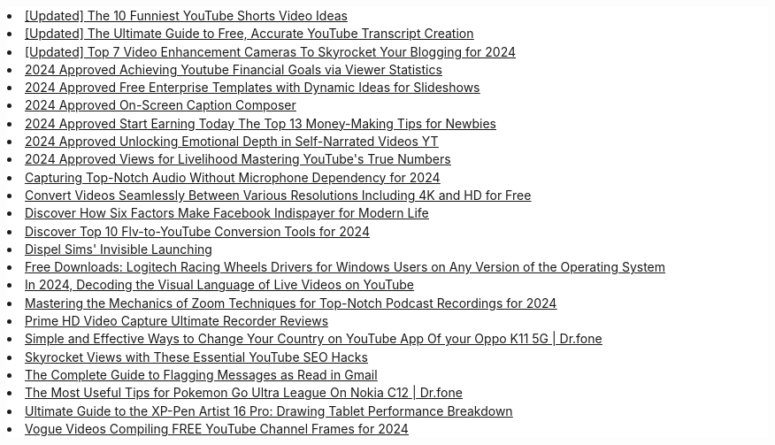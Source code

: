 <li><a href="https://youtube-tips.techidaily.com/ed-the-10-funniest-youtube-shorts-video-ideas/"><u>[Updated] The 10 Funniest YouTube Shorts Video Ideas</u></a></li>
<li><a href="https://youtube-tips.techidaily.com/ed-the-ultimate-guide-to-free-accurate-youtube-transcript-creation/"><u>[Updated] The Ultimate Guide to Free, Accurate YouTube Transcript Creation</u></a></li>
<li><a href="https://youtube-tips.techidaily.com/ed-top-7-video-enhancement-cameras-to-skyrocket-your-blogging-for-2024/"><u>[Updated] Top 7 Video Enhancement Cameras To Skyrocket Your Blogging for 2024</u></a></li>
<li><a href="https://youtube-tips.techidaily.com/approved-achieving-youtube-financial-goals-via-viewer-statistics/"><u>2024 Approved  Achieving Youtube Financial Goals via Viewer Statistics</u></a></li>
<li><a href="https://fox-links.techidaily.com/2024-approved-free-enterprise-templates-with-dynamic-ideas-for-slideshows/"><u>2024 Approved  Free Enterprise Templates with Dynamic Ideas for Slideshows</u></a></li>
<li><a href="https://youtube-tips.techidaily.com/approved-on-screen-caption-composer/"><u>2024 Approved  On-Screen Caption Composer</u></a></li>
<li><a href="https://extra-guidance.techidaily.com/2024-approved-start-earning-today-the-top-13-money-making-tips-for-newbies/"><u>2024 Approved  Start Earning Today  The Top 13 Money-Making Tips for Newbies</u></a></li>
<li><a href="https://youtube-tips.techidaily.com/approved-unlocking-emotional-depth-in-self-narrated-videos-yt/"><u>2024 Approved  Unlocking Emotional Depth in Self-Narrated Videos YT</u></a></li>
<li><a href="https://youtube-tips.techidaily.com/approved-views-for-livelihood-mastering-youtubes-true-numbers/"><u>2024 Approved  Views for Livelihood  Mastering YouTube's True Numbers</u></a></li>
<li><a href="https://youtube-tips.techidaily.com/ring-top-notch-audio-without-microphone-dependency-for-2024/"><u>Capturing Top-Notch Audio Without Microphone Dependency for 2024</u></a></li>
<li><a href="https://discover-awesome.techidaily.com/convert-videos-seamlessly-between-various-resolutions-including-4k-and-hd-for-free/"><u>Convert Videos Seamlessly Between Various Resolutions Including 4K and HD for Free</u></a></li>
<li><a href="https://facebook.techidaily.com/discover-how-six-factors-make-facebook-indispayer-for-modern-life/"><u>Discover How Six Factors Make Facebook Indispayer for Modern Life</u></a></li>
<li><a href="https://youtube-tips.techidaily.com/ver-top-10-flv-to-youtube-conversion-tools-for-2024/"><u>Discover Top 10 Flv-to-YouTube Conversion Tools for 2024</u></a></li>
<li><a href="https://graphic-issues.techidaily.com/dispel-sims-invisible-launching/"><u>Dispel Sims' Invisible Launching</u></a></li>
<li><a href="https://win-amazing.techidaily.com/free-downloads-logitech-racing-wheels-drivers-for-windows-users-on-any-version-of-the-operating-system/"><u>Free Downloads: Logitech Racing Wheels Drivers for Windows Users on Any Version of the Operating System</u></a></li>
<li><a href="https://youtube-clips.techidaily.com/in-2024-decoding-the-visual-language-of-live-videos-on-youtube/"><u>In 2024, Decoding the Visual Language of Live Videos on YouTube</u></a></li>
<li><a href="https://remote-screen-capture.techidaily.com/mastering-the-mechanics-of-zoom-techniques-for-top-notch-podcast-recordings-for-2024/"><u>Mastering the Mechanics of Zoom  Techniques for Top-Notch Podcast Recordings for 2024</u></a></li>
<li><a href="https://screen-mirroring-recording.techidaily.com/prime-hd-video-capture-ultimate-recorder-reviews/"><u>Prime HD Video Capture  Ultimate Recorder Reviews</u></a></li>
<li><a href="https://location-social.techidaily.com/simple-and-effective-ways-to-change-your-country-on-youtube-app-of-your-oppo-k11-5g-drfone-by-drfone-virtual-android/"><u>Simple and Effective Ways to Change Your Country on YouTube App Of your Oppo K11 5G | Dr.fone</u></a></li>
<li><a href="https://youtube-tips.techidaily.com/cket-views-with-these-essential-youtube-seo-hacks/"><u>Skyrocket Views with These Essential YouTube SEO Hacks</u></a></li>
<li><a href="https://tech-renaissance.techidaily.com/the-complete-guide-to-flagging-messages-as-read-in-gmail/"><u>The Complete Guide to Flagging Messages as Read in Gmail</u></a></li>
<li><a href="https://android-pokemon-go.techidaily.com/the-most-useful-tips-for-pokemon-go-ultra-league-on-nokia-c12-drfone-by-drfone-virtual-android/"><u>The Most Useful Tips for Pokemon Go Ultra League On Nokia C12 | Dr.fone</u></a></li>
<li><a href="https://buynow-tips.techidaily.com/ultimate-guide-to-the-xp-pen-artist-16-pro-drawing-tablet-performance-breakdown/"><u>Ultimate Guide to the XP-Pen Artist 16 Pro: Drawing Tablet Performance Breakdown</u></a></li>
<li><a href="https://youtube-tips.techidaily.com/-videos-compiling-free-youtube-channel-frames-for-2024/"><u>Vogue Videos  Compiling FREE YouTube Channel Frames for 2024</u></a></li>
</ul></div>
